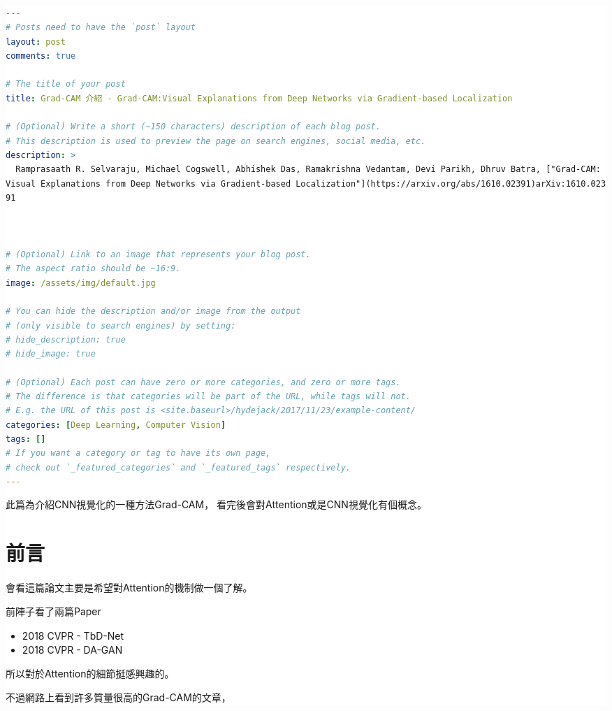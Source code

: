 ```yaml
---
# Posts need to have the `post` layout
layout: post
comments: true

# The title of your post
title: Grad-CAM 介紹 - Grad-CAM:Visual Explanations from Deep Networks via Gradient-based Localization

# (Optional) Write a short (~150 characters) description of each blog post.
# This description is used to preview the page on search engines, social media, etc.
description: >
  Ramprasaath R. Selvaraju, Michael Cogswell, Abhishek Das, Ramakrishna Vedantam, Devi Parikh, Dhruv Batra, ["Grad-CAM: Visual Explanations from Deep Networks via Gradient-based Localization"](https://arxiv.org/abs/1610.02391)arXiv:1610.02391



# (Optional) Link to an image that represents your blog post.
# The aspect ratio should be ~16:9.
image: /assets/img/default.jpg

# You can hide the description and/or image from the output
# (only visible to search engines) by setting:
# hide_description: true
# hide_image: true

# (Optional) Each post can have zero or more categories, and zero or more tags.
# The difference is that categories will be part of the URL, while tags will not.
# E.g. the URL of this post is <site.baseurl>/hydejack/2017/11/23/example-content/
categories: [Deep Learning, Computer Vision]
tags: []
# If you want a category or tag to have its own page,
# check out `_featured_categories` and `_featured_tags` respectively.
---
```

此篇為介紹CNN視覺化的一種方法Grad-CAM，
看完後會對Attention或是CNN視覺化有個概念。

# 前言

會看這篇論文主要是希望對Attention的機制做一個了解。

前陣子看了兩篇Paper
- 2018 CVPR - TbD-Net
- 2018 CVPR - DA-GAN

所以對於Attention的細節挺感興趣的。

不過網路上看到許多質量很高的Grad-CAM的文章，

